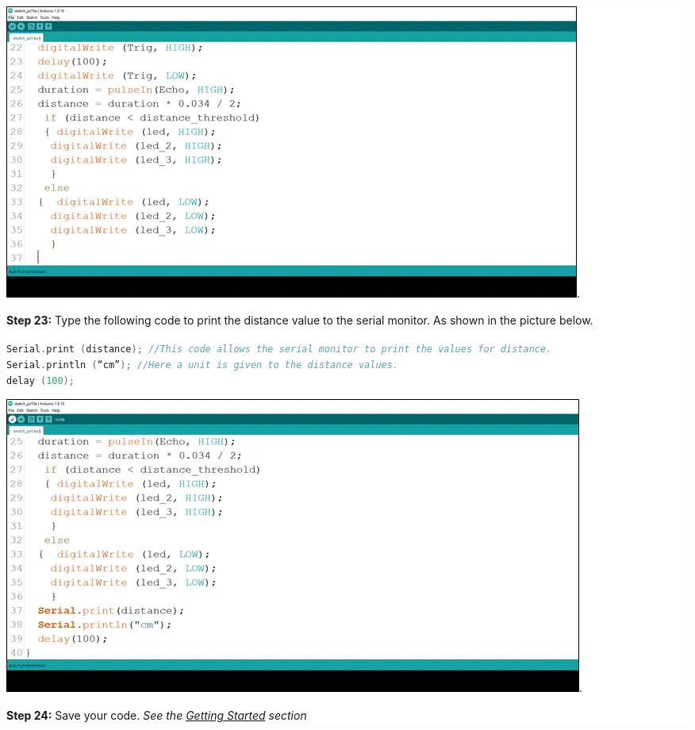 ![Code 20](../../assets/2.0/1.3.Ultrasonic+3LED/code_17.webp).

**Step 23:** Type the following code to print the distance value to the serial monitor.  As shown in the picture below.

   ``` cpp
   Serial.print (distance); //This code allows the serial monitor to print the values for distance.
   Serial.println (“cm”); //Here a unit is given to the distance values.
   delay (100);
   ```

![Code 21](../../assets/2.0/1.3.Ultrasonic+3LED/code_18.webp).


**Step 24:** Save your code. _See the [Getting Started](../../getting-started/overview.md) section_
